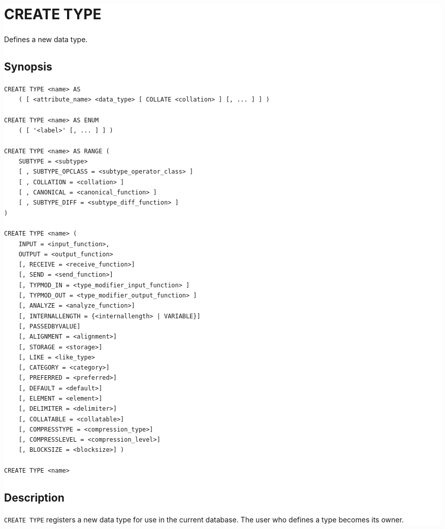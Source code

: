 # CREATE TYPE 

Defines a new data type.

## <a id="section2"></a>Synopsis 

``` {#sql_command_synopsis}
CREATE TYPE <name> AS 
    ( [ <attribute_name> <data_type> [ COLLATE <collation> ] [, ... ] ] )

CREATE TYPE <name> AS ENUM 
    ( [ '<label>' [, ... ] ] )

CREATE TYPE <name> AS RANGE (
    SUBTYPE = <subtype>
    [ , SUBTYPE_OPCLASS = <subtype_operator_class> ]
    [ , COLLATION = <collation> ]
    [ , CANONICAL = <canonical_function> ]
    [ , SUBTYPE_DIFF = <subtype_diff_function> ]
)

CREATE TYPE <name> (
    INPUT = <input_function>,
    OUTPUT = <output_function>
    [, RECEIVE = <receive_function>]
    [, SEND = <send_function>]
    [, TYPMOD_IN = <type_modifier_input_function> ]
    [, TYPMOD_OUT = <type_modifier_output_function> ]
    [, ANALYZE = <analyze_function>]
    [, INTERNALLENGTH = {<internallength> | VARIABLE}]
    [, PASSEDBYVALUE]
    [, ALIGNMENT = <alignment>]
    [, STORAGE = <storage>]
    [, LIKE = <like_type>
    [, CATEGORY = <category>]
    [, PREFERRED = <preferred>]
    [, DEFAULT = <default>]
    [, ELEMENT = <element>]
    [, DELIMITER = <delimiter>]
    [, COLLATABLE = <collatable>]
    [, COMPRESSTYPE = <compression_type>]
    [, COMPRESSLEVEL = <compression_level>]
    [, BLOCKSIZE = <blocksize>] )

CREATE TYPE <name>
```

## <a id="section3"></a>Description 

`CREATE TYPE` registers a new data type for use in the current database. The user who defines a type becomes its owner.
